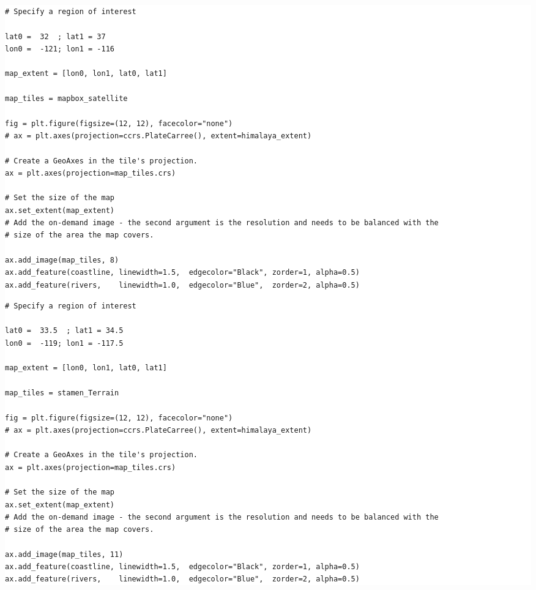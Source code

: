 ```{code-cell} ipython3
# Specify a region of interest

lat0 =  32  ; lat1 = 37
lon0 =  -121; lon1 = -116

map_extent = [lon0, lon1, lat0, lat1]

map_tiles = mapbox_satellite

fig = plt.figure(figsize=(12, 12), facecolor="none")
# ax = plt.axes(projection=ccrs.PlateCarree(), extent=himalaya_extent)

# Create a GeoAxes in the tile's projection.
ax = plt.axes(projection=map_tiles.crs)

# Set the size of the map
ax.set_extent(map_extent)
# Add the on-demand image - the second argument is the resolution and needs to be balanced with the 
# size of the area the map covers. 

ax.add_image(map_tiles, 8)
ax.add_feature(coastline, linewidth=1.5,  edgecolor="Black", zorder=1, alpha=0.5)
ax.add_feature(rivers,    linewidth=1.0,  edgecolor="Blue",  zorder=2, alpha=0.5)
```

```{code-cell} ipython3
# Specify a region of interest

lat0 =  33.5  ; lat1 = 34.5
lon0 =  -119; lon1 = -117.5

map_extent = [lon0, lon1, lat0, lat1]

map_tiles = stamen_Terrain

fig = plt.figure(figsize=(12, 12), facecolor="none")
# ax = plt.axes(projection=ccrs.PlateCarree(), extent=himalaya_extent)

# Create a GeoAxes in the tile's projection.
ax = plt.axes(projection=map_tiles.crs)

# Set the size of the map
ax.set_extent(map_extent)
# Add the on-demand image - the second argument is the resolution and needs to be balanced with the 
# size of the area the map covers. 

ax.add_image(map_tiles, 11)
ax.add_feature(coastline, linewidth=1.5,  edgecolor="Black", zorder=1, alpha=0.5)
ax.add_feature(rivers,    linewidth=1.0,  edgecolor="Blue",  zorder=2, alpha=0.5)
```
